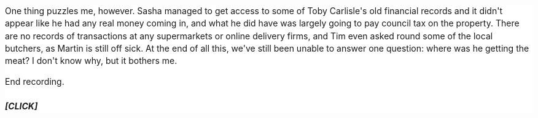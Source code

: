 One thing puzzles me, however. Sasha managed to get access to some of Toby Carlisle's old financial records and it didn't appear like he had any real money coming in, and what he did have was largely going to pay council tax on the property. There are no records of transactions at any supermarkets or online delivery firms, and Tim even asked round some of the local butchers, as Martin is still off sick. At the end of all this, we've still been unable to answer one question: where was he getting the meat? I don't know why, but it bothers me.

End recording.

##### [CLICK]